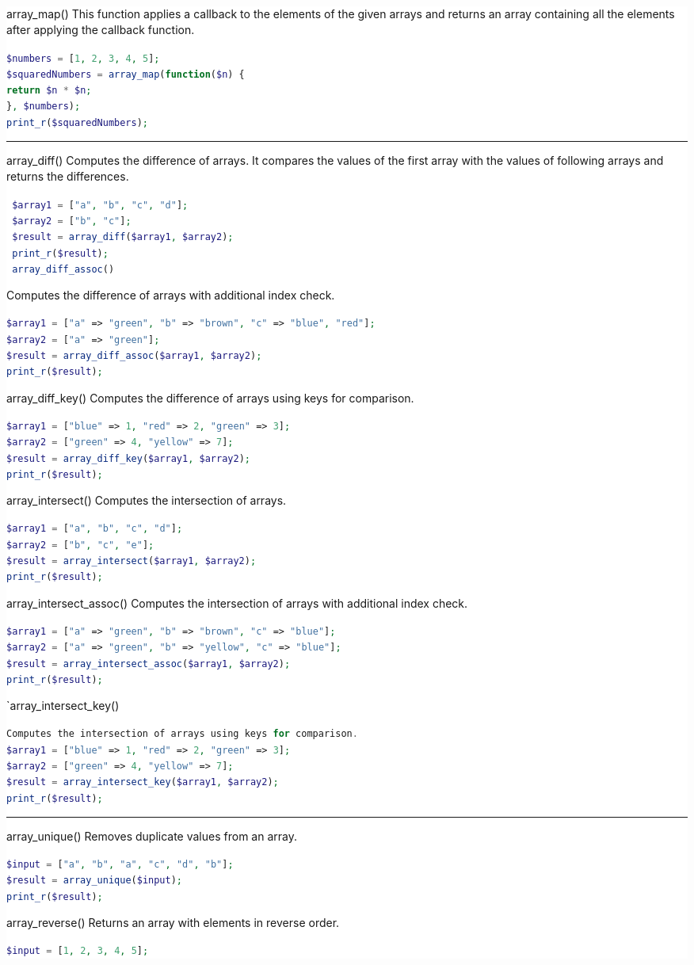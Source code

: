  array_map() This function applies a callback to the elements of the given arrays and returns an
 array containing all the elements after applying the callback function.
 ```php
 $numbers = [1, 2, 3, 4, 5];
 $squaredNumbers = array_map(function($n) {
 return $n * $n;
 }, $numbers);
 print_r($squaredNumbers);
 ```
 ------------------------------------------
 array_diff()
 Computes the difference of arrays. It compares the values of the first array with the values of
 following arrays and returns the differences.
```php
 $array1 = ["a", "b", "c", "d"];
 $array2 = ["b", "c"];
 $result = array_diff($array1, $array2);
 print_r($result);
 array_diff_assoc()
```
 Computes the difference of arrays with additional index check.
  ```php
 $array1 = ["a" => "green", "b" => "brown", "c" => "blue", "red"];
 $array2 = ["a" => "green"];
 $result = array_diff_assoc($array1, $array2);
 print_r($result);
  ```
 array_diff_key() Computes the difference of arrays using keys for comparison.
  ```php
 $array1 = ["blue" => 1, "red" => 2, "green" => 3];
 $array2 = ["green" => 4, "yellow" => 7];
 $result = array_diff_key($array1, $array2);
 print_r($result);
  ```
 array_intersect() Computes the intersection of arrays.
  ```php
 $array1 = ["a", "b", "c", "d"];
 $array2 = ["b", "c", "e"];
 $result = array_intersect($array1, $array2);
 print_r($result);
  ```
 array_intersect_assoc()  Computes the intersection of arrays with additional index check.
  ```php
 $array1 = ["a" => "green", "b" => "brown", "c" => "blue"];
 $array2 = ["a" => "green", "b" => "yellow", "c" => "blue"];
 $result = array_intersect_assoc($array1, $array2);
 print_r($result);
  ```
`array_intersect_key()
 ```php
 Computes the intersection of arrays using keys for comparison.
 $array1 = ["blue" => 1, "red" => 2, "green" => 3];
 $array2 = ["green" => 4, "yellow" => 7];
 $result = array_intersect_key($array1, $array2);
 print_r($result);
  ```
  ---------------------------------------------------
array_unique()
 Removes duplicate values from an array.
 ```php
 $input = ["a", "b", "a", "c", "d", "b"];
 $result = array_unique($input);
 print_r($result);
 ```
 array_reverse() Returns an array with elements in reverse order.
 ```php
 $input = [1, 2, 3, 4, 5];
 ```